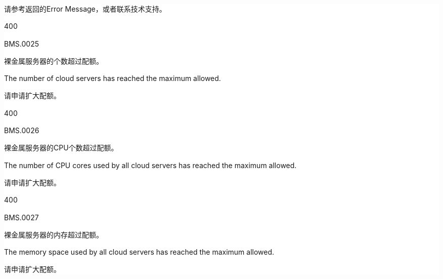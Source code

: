 </td>
<td class="cellrowborder" valign="top" width="31.683168316831683%" headers="mcps1.1.6.1.5 "><p id="p1769217593258"><a name="p1769217593258"></a><a name="p1769217593258"></a>请参考返回的Error Message，或者联系技术支持。</p>
</td>
</tr>
<tr id="row7753183055311"><td class="cellrowborder" valign="top" width="11.465346534653467%" headers="mcps1.1.6.1.1 "><p id="p147531530185313"><a name="p147531530185313"></a><a name="p147531530185313"></a>400</p>
</td>
<td class="cellrowborder" valign="top" width="9.465346534653465%" headers="mcps1.1.6.1.2 "><p id="p1575403085310"><a name="p1575403085310"></a><a name="p1575403085310"></a>BMS.0025</p>
</td>
<td class="cellrowborder" valign="top" width="23.44554455445545%" headers="mcps1.1.6.1.3 "><p id="p9754173025311"><a name="p9754173025311"></a><a name="p9754173025311"></a><span id="text15998619151215"><a name="text15998619151215"></a><a name="text15998619151215"></a>裸金属服务器</span><span id="text1399881971219"><a name="text1399881971219"></a><a name="text1399881971219"></a></span>的个数超过配额。</p>
</td>
<td class="cellrowborder" valign="top" width="23.94059405940594%" headers="mcps1.1.6.1.4 "><p id="p3754143045314"><a name="p3754143045314"></a><a name="p3754143045314"></a>The number of cloud servers has reached the maximum allowed.</p>
</td>
<td class="cellrowborder" valign="top" width="31.683168316831683%" headers="mcps1.1.6.1.5 "><p id="p775453095310"><a name="p775453095310"></a><a name="p775453095310"></a>请申请扩大配额。</p>
</td>
</tr>
<tr id="row27431934145314"><td class="cellrowborder" valign="top" width="11.465346534653467%" headers="mcps1.1.6.1.1 "><p id="p1743203417539"><a name="p1743203417539"></a><a name="p1743203417539"></a>400</p>
</td>
<td class="cellrowborder" valign="top" width="9.465346534653465%" headers="mcps1.1.6.1.2 "><p id="p4743193414533"><a name="p4743193414533"></a><a name="p4743193414533"></a>BMS.0026</p>
</td>
<td class="cellrowborder" valign="top" width="23.44554455445545%" headers="mcps1.1.6.1.3 "><p id="p43175139415"><a name="p43175139415"></a><a name="p43175139415"></a><span id="text10777521181211"><a name="text10777521181211"></a><a name="text10777521181211"></a>裸金属服务器</span><span id="text5777192151217"><a name="text5777192151217"></a><a name="text5777192151217"></a></span>的CPU个数超过配额。</p>
</td>
<td class="cellrowborder" valign="top" width="23.94059405940594%" headers="mcps1.1.6.1.4 "><p id="p574315344531"><a name="p574315344531"></a><a name="p574315344531"></a>The number of CPU cores used by all cloud servers has reached the maximum allowed.</p>
</td>
<td class="cellrowborder" valign="top" width="31.683168316831683%" headers="mcps1.1.6.1.5 "><p id="p9537310171914"><a name="p9537310171914"></a><a name="p9537310171914"></a>请申请扩大配额。</p>
</td>
</tr>
<tr id="row1611512273539"><td class="cellrowborder" valign="top" width="11.465346534653467%" headers="mcps1.1.6.1.1 "><p id="p181151927165313"><a name="p181151927165313"></a><a name="p181151927165313"></a>400</p>
</td>
<td class="cellrowborder" valign="top" width="9.465346534653465%" headers="mcps1.1.6.1.2 "><p id="p81158273536"><a name="p81158273536"></a><a name="p81158273536"></a>BMS.0027</p>
</td>
<td class="cellrowborder" valign="top" width="23.44554455445545%" headers="mcps1.1.6.1.3 "><p id="p48381113646"><a name="p48381113646"></a><a name="p48381113646"></a><span id="text1573752314121"><a name="text1573752314121"></a><a name="text1573752314121"></a>裸金属服务器</span><span id="text1673762316128"><a name="text1673762316128"></a><a name="text1673762316128"></a></span>的内存超过配额。</p>
</td>
<td class="cellrowborder" valign="top" width="23.94059405940594%" headers="mcps1.1.6.1.4 "><p id="p1711518272530"><a name="p1711518272530"></a><a name="p1711518272530"></a>The memory space used by all cloud servers has reached the maximum allowed.</p>
</td>
<td class="cellrowborder" valign="top" width="31.683168316831683%" headers="mcps1.1.6.1.5 "><p id="p16122201101917"><a name="p16122201101917"></a><a name="p16122201101917"></a>请申请扩大配额。</p>
